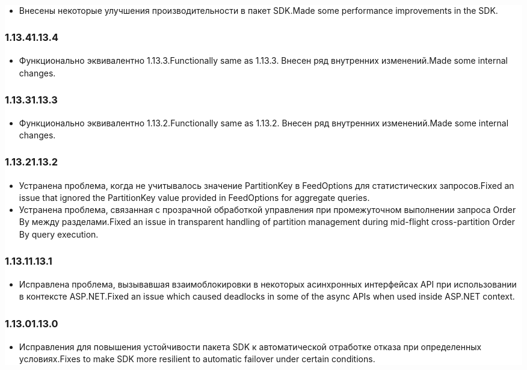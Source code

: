 *   <span data-ttu-id="88f1c-143">Внесены некоторые улучшения производительности в пакет SDK.</span><span class="sxs-lookup"><span data-stu-id="88f1c-143">Made some performance improvements in the SDK.</span></span>

### <a name="a-name11341134"></a><span data-ttu-id="88f1c-144"><a name="1.13.4"/>1.13.4</span><span class="sxs-lookup"><span data-stu-id="88f1c-144"><a name="1.13.4"/>1.13.4</span></span>
* <span data-ttu-id="88f1c-145">Функционально эквивалентно 1.13.3.</span><span class="sxs-lookup"><span data-stu-id="88f1c-145">Functionally same as 1.13.3.</span></span> <span data-ttu-id="88f1c-146">Внесен ряд внутренних изменений.</span><span class="sxs-lookup"><span data-stu-id="88f1c-146">Made some internal changes.</span></span>

### <a name="a-name11331133"></a><span data-ttu-id="88f1c-147"><a name="1.13.3"/>1.13.3</span><span class="sxs-lookup"><span data-stu-id="88f1c-147"><a name="1.13.3"/>1.13.3</span></span>
* <span data-ttu-id="88f1c-148">Функционально эквивалентно 1.13.2.</span><span class="sxs-lookup"><span data-stu-id="88f1c-148">Functionally same as 1.13.2.</span></span> <span data-ttu-id="88f1c-149">Внесен ряд внутренних изменений.</span><span class="sxs-lookup"><span data-stu-id="88f1c-149">Made some internal changes.</span></span>

### <a name="a-name11321132"></a><span data-ttu-id="88f1c-150"><a name="1.13.2"/>1.13.2</span><span class="sxs-lookup"><span data-stu-id="88f1c-150"><a name="1.13.2"/>1.13.2</span></span>
* <span data-ttu-id="88f1c-151">Устранена проблема, когда не учитывалось значение PartitionKey в FeedOptions для статистических запросов.</span><span class="sxs-lookup"><span data-stu-id="88f1c-151">Fixed an issue that ignored the PartitionKey value provided in FeedOptions for aggregate queries.</span></span>
* <span data-ttu-id="88f1c-152">Устранена проблема, связанная с прозрачной обработкой управления при промежуточном выполнении запроса Order By между разделами.</span><span class="sxs-lookup"><span data-stu-id="88f1c-152">Fixed an issue in transparent handling of partition management during mid-flight cross-partition Order By query execution.</span></span>

### <a name="a-name11311131"></a><span data-ttu-id="88f1c-153"><a name="1.13.1"/>1.13.1</span><span class="sxs-lookup"><span data-stu-id="88f1c-153"><a name="1.13.1"/>1.13.1</span></span>
* <span data-ttu-id="88f1c-154">Исправлена проблема, вызывавшая взаимоблокировки в некоторых асинхронных интерфейсах API при использовании в контексте ASP.NET.</span><span class="sxs-lookup"><span data-stu-id="88f1c-154">Fixed an issue which caused deadlocks in some of the async APIs when used inside ASP.NET context.</span></span>

### <a name="a-name11301130"></a><span data-ttu-id="88f1c-155"><a name="1.13.0"/>1.13.0</span><span class="sxs-lookup"><span data-stu-id="88f1c-155"><a name="1.13.0"/>1.13.0</span></span>
* <span data-ttu-id="88f1c-156">Исправления для повышения устойчивости пакета SDK к автоматической отработке отказа при определенных условиях.</span><span class="sxs-lookup"><span data-stu-id="88f1c-156">Fixes to make SDK more resilient to automatic failover under certain conditions.</span></span>
